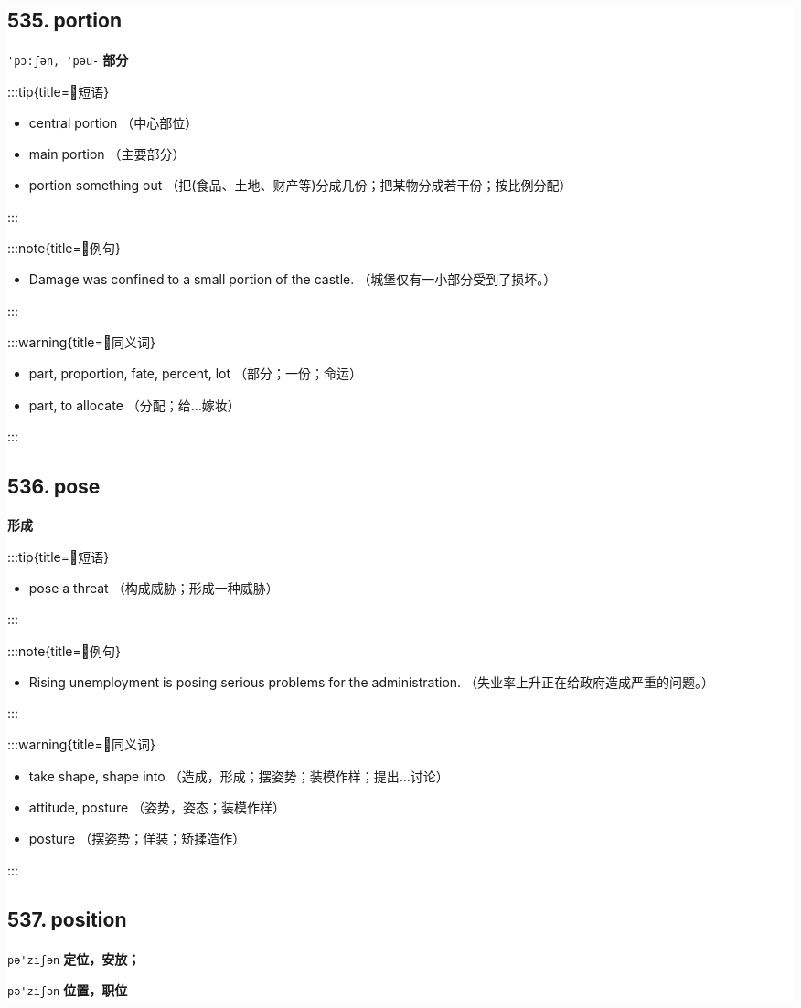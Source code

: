 
## 535. portion

`'pɔ:ʃən, 'pəu-`  **部分**

:::tip{title=🤩短语}

- central portion （中心部位）

- main portion （主要部分）

- portion something out （把(食品、土地、财产等)分成几份；把某物分成若干份；按比例分配）

:::

:::note{title=🎤例句}

- Damage was confined to a small portion of the castle. （城堡仅有一小部分受到了损坏。）

:::

:::warning{title=🤔同义词}

- part, proportion, fate, percent, lot （部分；一份；命运）

- part, to allocate （分配；给…嫁妆）

:::


## 536. pose

**形成**

:::tip{title=🤩短语}

- pose a threat （构成威胁；形成一种威胁）

:::

:::note{title=🎤例句}

- Rising unemployment is posing serious problems for the administration. （失业率上升正在给政府造成严重的问题。）

:::

:::warning{title=🤔同义词}

- take shape, shape into （造成，形成；摆姿势；装模作样；提出…讨论）

- attitude, posture （姿势，姿态；装模作样）

- posture （摆姿势；佯装；矫揉造作）

:::


## 537. position

`pə'ziʃən`  **定位，安放；**

`pə'ziʃən`  **位置，职位**
